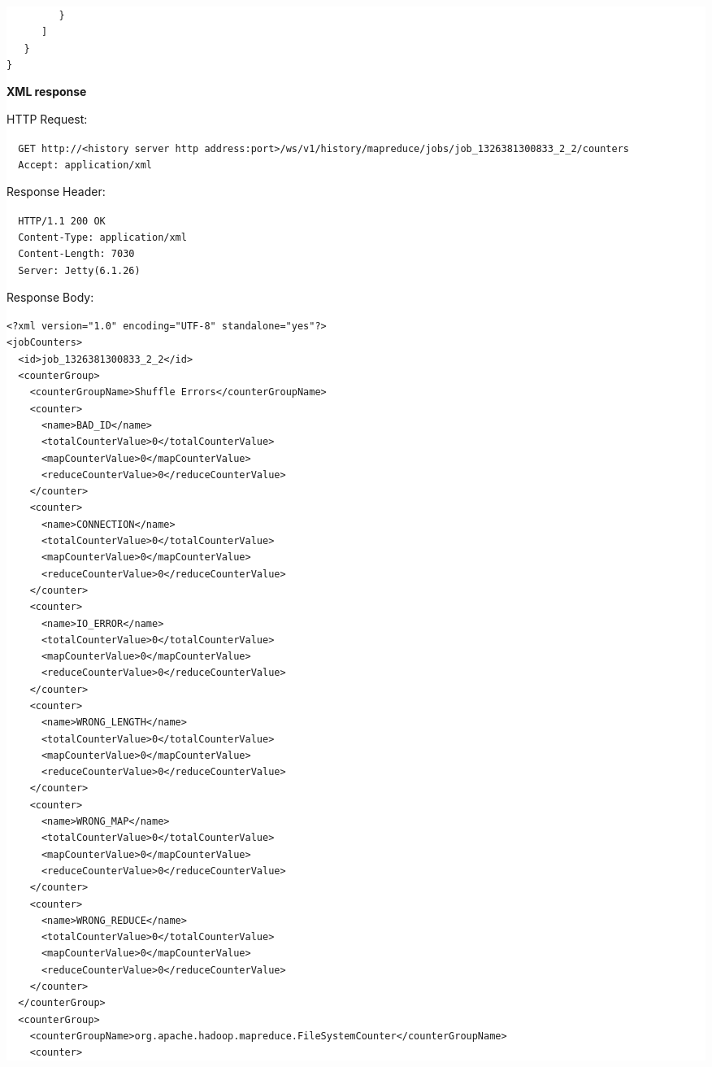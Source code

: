              }
          ]
       }
    }

**XML response**

HTTP Request:

      GET http://<history server http address:port>/ws/v1/history/mapreduce/jobs/job_1326381300833_2_2/counters
      Accept: application/xml

Response Header:

      HTTP/1.1 200 OK
      Content-Type: application/xml
      Content-Length: 7030
      Server: Jetty(6.1.26)

Response Body:

    <?xml version="1.0" encoding="UTF-8" standalone="yes"?>
    <jobCounters>
      <id>job_1326381300833_2_2</id>
      <counterGroup>
        <counterGroupName>Shuffle Errors</counterGroupName>
        <counter>
          <name>BAD_ID</name>
          <totalCounterValue>0</totalCounterValue>
          <mapCounterValue>0</mapCounterValue>
          <reduceCounterValue>0</reduceCounterValue>
        </counter>
        <counter>
          <name>CONNECTION</name>
          <totalCounterValue>0</totalCounterValue>
          <mapCounterValue>0</mapCounterValue>
          <reduceCounterValue>0</reduceCounterValue>
        </counter>
        <counter>
          <name>IO_ERROR</name>
          <totalCounterValue>0</totalCounterValue>
          <mapCounterValue>0</mapCounterValue>
          <reduceCounterValue>0</reduceCounterValue>
        </counter>
        <counter>
          <name>WRONG_LENGTH</name>
          <totalCounterValue>0</totalCounterValue>
          <mapCounterValue>0</mapCounterValue>
          <reduceCounterValue>0</reduceCounterValue>
        </counter>
        <counter>
          <name>WRONG_MAP</name>
          <totalCounterValue>0</totalCounterValue>
          <mapCounterValue>0</mapCounterValue>
          <reduceCounterValue>0</reduceCounterValue>
        </counter>
        <counter>
          <name>WRONG_REDUCE</name>
          <totalCounterValue>0</totalCounterValue>
          <mapCounterValue>0</mapCounterValue>
          <reduceCounterValue>0</reduceCounterValue>
        </counter>
      </counterGroup>
      <counterGroup>
        <counterGroupName>org.apache.hadoop.mapreduce.FileSystemCounter</counterGroupName>
        <counter>